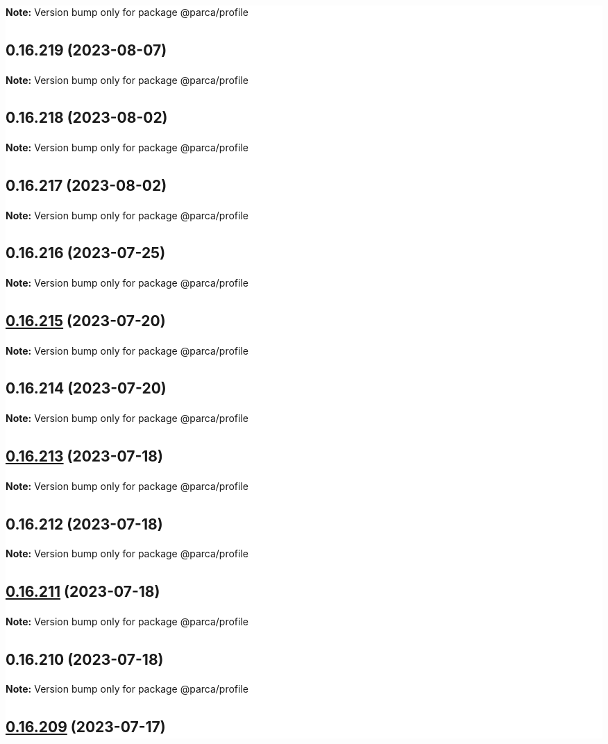 **Note:** Version bump only for package @parca/profile

## 0.16.219 (2023-08-07)

**Note:** Version bump only for package @parca/profile

## 0.16.218 (2023-08-02)

**Note:** Version bump only for package @parca/profile

## 0.16.217 (2023-08-02)

**Note:** Version bump only for package @parca/profile

## 0.16.216 (2023-07-25)

**Note:** Version bump only for package @parca/profile

## [0.16.215](https://github.com/parca-dev/parca/compare/@parca/profile@0.16.214...@parca/profile@0.16.215) (2023-07-20)

**Note:** Version bump only for package @parca/profile

## 0.16.214 (2023-07-20)

**Note:** Version bump only for package @parca/profile

## [0.16.213](https://github.com/parca-dev/parca/compare/@parca/profile@0.16.212...@parca/profile@0.16.213) (2023-07-18)

**Note:** Version bump only for package @parca/profile

## 0.16.212 (2023-07-18)

**Note:** Version bump only for package @parca/profile

## [0.16.211](https://github.com/parca-dev/parca/compare/@parca/profile@0.16.210...@parca/profile@0.16.211) (2023-07-18)

**Note:** Version bump only for package @parca/profile

## 0.16.210 (2023-07-18)

**Note:** Version bump only for package @parca/profile

## [0.16.209](https://github.com/parca-dev/parca/compare/@parca/profile@0.16.208...@parca/profile@0.16.209) (2023-07-17)
